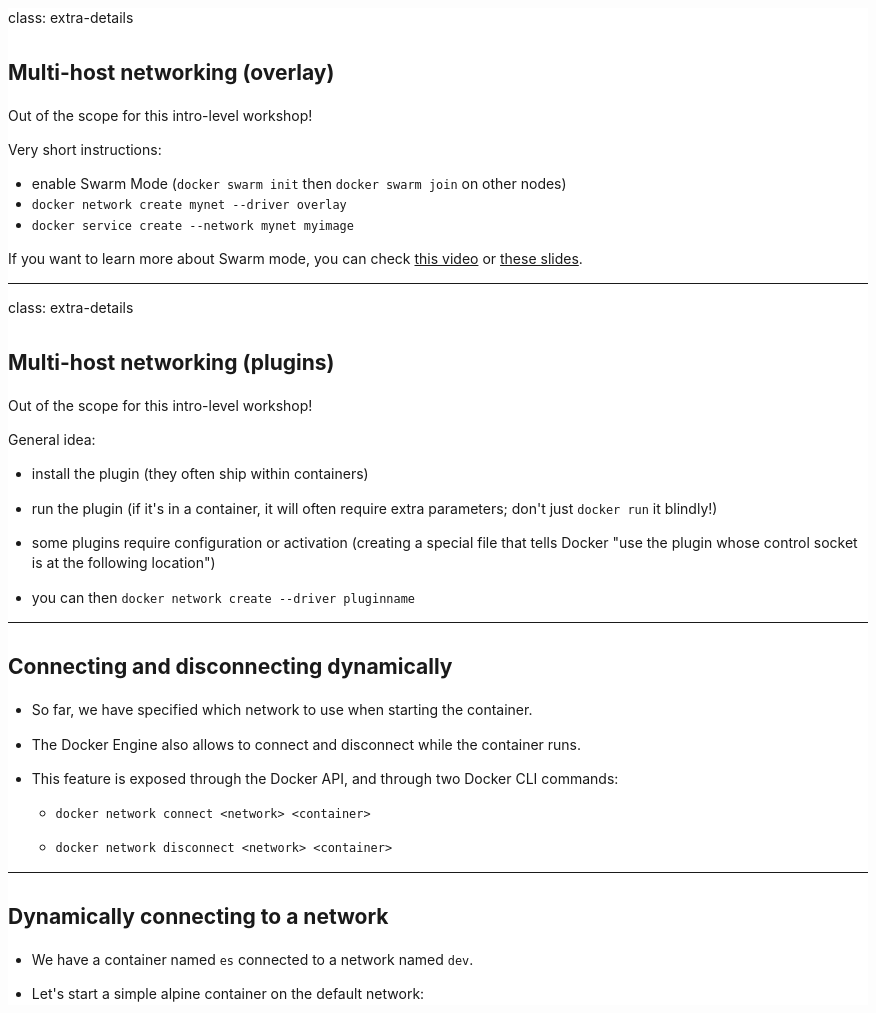 
class: extra-details

## Multi-host networking (overlay)

Out of the scope for this intro-level workshop!

Very short instructions:

- enable Swarm Mode (`docker swarm init` then `docker swarm join` on other nodes)
- `docker network create mynet --driver overlay`
- `docker service create --network mynet myimage`

If you want to learn more about Swarm mode, you can check
[this video](https://www.youtube.com/watch?v=EuzoEaE6Cqs)
or [these slides](https://container.training/swarm-selfpaced.yml.html).

---

class: extra-details

## Multi-host networking (plugins)

Out of the scope for this intro-level workshop!

General idea:

- install the plugin (they often ship within containers)

- run the plugin (if it's in a container, it will often require extra parameters; don't just `docker run` it blindly!)

- some plugins require configuration or activation (creating a special file that tells Docker "use the plugin whose control socket is at the following location")

- you can then `docker network create --driver pluginname`

---

## Connecting and disconnecting dynamically

* So far, we have specified which network to use when starting the container.

* The Docker Engine also allows to connect and disconnect while the container runs.

* This feature is exposed through the Docker API, and through two Docker CLI commands:

  * `docker network connect <network> <container>`

  * `docker network disconnect <network> <container>`

---

## Dynamically connecting to a network

* We have a container named `es` connected to a network named `dev`.

* Let's start a simple alpine container on the default network:
